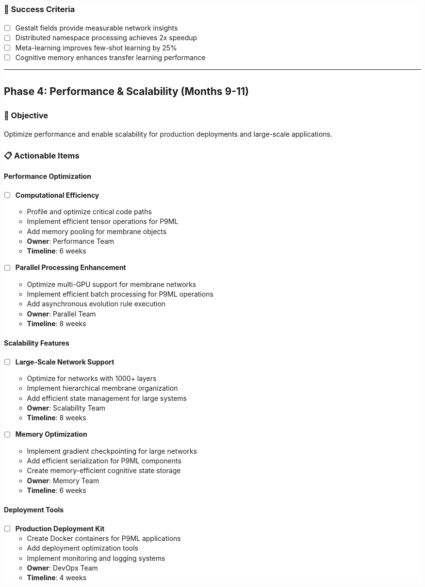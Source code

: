 ### 🎯 Success Criteria
- [ ] Gestalt fields provide measurable network insights
- [ ] Distributed namespace processing achieves 2x speedup
- [ ] Meta-learning improves few-shot learning by 25%
- [ ] Cognitive memory enhances transfer learning performance

---

## Phase 4: Performance & Scalability (Months 9-11)

### 🎯 Objective
Optimize performance and enable scalability for production deployments and large-scale applications.

### 📋 Actionable Items

#### Performance Optimization
- [ ] **Computational Efficiency**
  - Profile and optimize critical code paths
  - Implement efficient tensor operations for P9ML
  - Add memory pooling for membrane objects
  - **Owner**: Performance Team
  - **Timeline**: 6 weeks

- [ ] **Parallel Processing Enhancement**
  - Optimize multi-GPU support for membrane networks
  - Implement efficient batch processing for P9ML operations
  - Add asynchronous evolution rule execution
  - **Owner**: Parallel Team
  - **Timeline**: 8 weeks

#### Scalability Features
- [ ] **Large-Scale Network Support**
  - Optimize for networks with 1000+ layers
  - Implement hierarchical membrane organization
  - Add efficient state management for large systems
  - **Owner**: Scalability Team
  - **Timeline**: 8 weeks

- [ ] **Memory Optimization**
  - Implement gradient checkpointing for large networks
  - Add efficient serialization for P9ML components
  - Create memory-efficient cognitive state storage
  - **Owner**: Memory Team
  - **Timeline**: 6 weeks

#### Deployment Tools
- [ ] **Production Deployment Kit**
  - Create Docker containers for P9ML applications
  - Add deployment optimization tools
  - Implement monitoring and logging systems
  - **Owner**: DevOps Team
  - **Timeline**: 4 weeks
